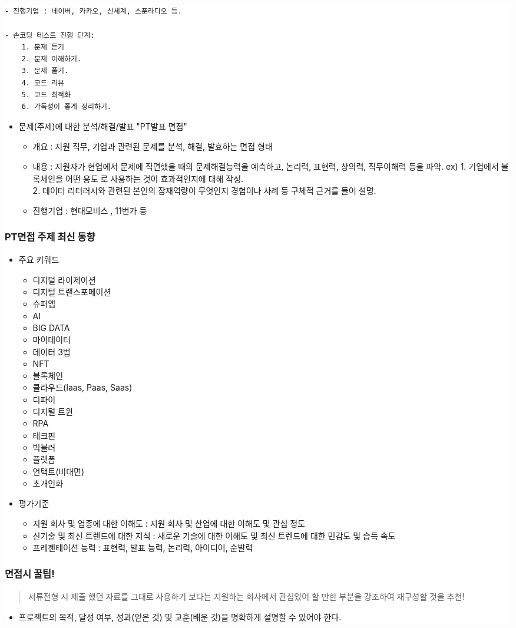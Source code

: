     - 진행기업 : 네이버, 카카오, 신세계, 스푼라디오 등.

    - 손코딩 테스트 진행 단계:
        1. 문제 듣기
        2. 문제 이해하기.
        3. 문제 풀기.
        4. 코드 리뷰
        5. 코드 최적화
        6. 가독성이 좋게 정리하기.


* 문제(주제)에 대한 분석/해결/발표 "PT발표 면접"

    - 개요 : 지원 직무, 기업과 관련된 문제를 분석, 해결, 발효하는 면접 형태

    - 내용 : 지원자가 현업에서 문제에 직면했을 때의 문제해결능력을 예측하고, 논리력, 표현력, 창의력, 직무이해력 등을 파악.
    ex) 1. 기업에서 블록체인을 어떤 용도 로 사용하는 것이 효과적인지에 대해 작성.
    <br> 2. 데이터 리터러시와 관련된 본인의 잠재역량이 무엇인지 경험이나 사례 등 구체적 근거를 들어 설명.

    - 진행기업 : 현대모비스 , 11번가 등



### PT면접 주제 최신 동향

* 주요 키워드
    - 디지털 라이제이션
    - 디지털 트랜스포메이션
    - 슈퍼앱
    - AI
    - BIG DATA
    - 마이데이터
    - 데이터 3법
    - NFT
    - 블록체인
    - 클라우드(Iaas, Paas, Saas)
    - 디파이
    - 디지털 트윈
    - RPA
    - 테크핀
    - 빅블러
    - 플랫폼
    - 언택트(비대면)
    - 초개인화

* 평가기준
    - 지원 회사 및 업종에 대한 이해도 : 지원 회사 및 산업에 대한 이해도 및 관심 정도
    - 신기술 및 최신 트렌드에 대한 지식 : 새로운 기술에 대한 이해도 및 최신 트렌드에 대한 민감도 및 습득 속도
    - 프레젠테이션 능력 : 표현력, 발표 능력, 논리력, 아이디어, 순발력


### 면접시 꿀팁!

> 서류전형 시 제출 했던 자료를 그대로 사용하기 보다는 지원하는 회사에서 관심있어 할 만한 부분을 강조하여 재구성할 것을 추천!

* 프로젝트의 목적, 달성 여부, 성과(얻은 것) 및 교훈(배운 것)을 명확하게 설명할 수 있어야 한다.
